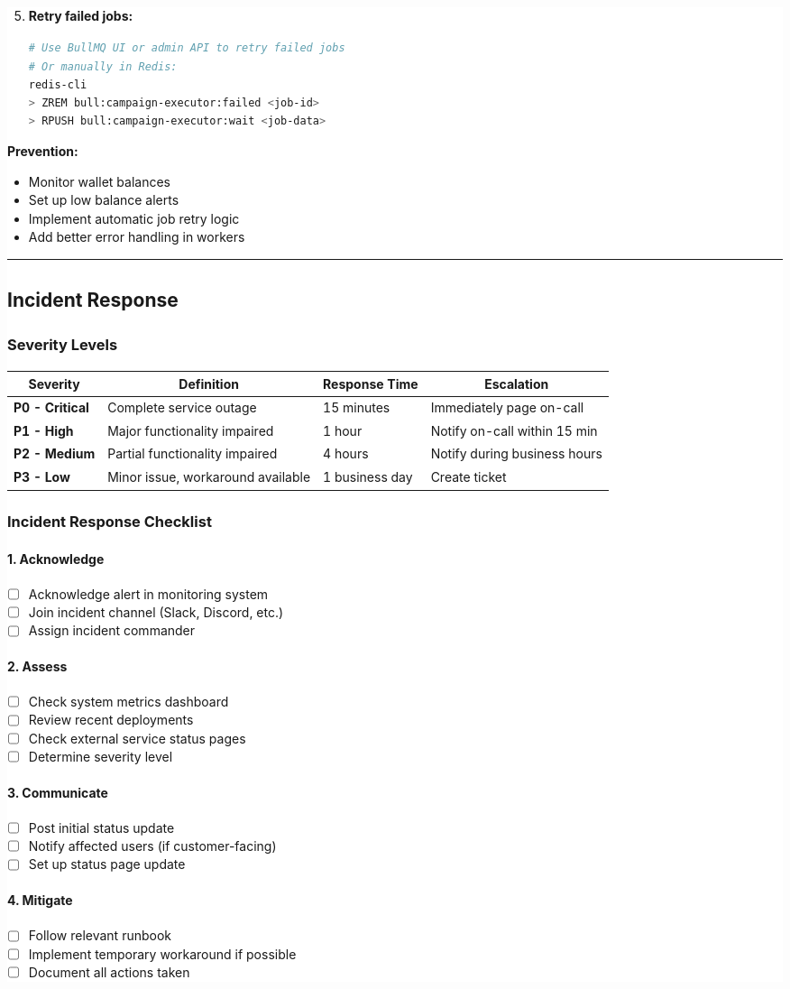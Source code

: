 5. **Retry failed jobs:**
   ```bash
   # Use BullMQ UI or admin API to retry failed jobs
   # Or manually in Redis:
   redis-cli
   > ZREM bull:campaign-executor:failed <job-id>
   > RPUSH bull:campaign-executor:wait <job-data>
   ```

**Prevention:**
- Monitor wallet balances
- Set up low balance alerts
- Implement automatic job retry logic
- Add better error handling in workers

---

## Incident Response

### Severity Levels

| Severity | Definition | Response Time | Escalation |
|----------|------------|--------------|------------|
| **P0 - Critical** | Complete service outage | 15 minutes | Immediately page on-call |
| **P1 - High** | Major functionality impaired | 1 hour | Notify on-call within 15 min |
| **P2 - Medium** | Partial functionality impaired | 4 hours | Notify during business hours |
| **P3 - Low** | Minor issue, workaround available | 1 business day | Create ticket |

### Incident Response Checklist

#### 1. **Acknowledge**
- [ ] Acknowledge alert in monitoring system
- [ ] Join incident channel (Slack, Discord, etc.)
- [ ] Assign incident commander

#### 2. **Assess**
- [ ] Check system metrics dashboard
- [ ] Review recent deployments
- [ ] Check external service status pages
- [ ] Determine severity level

#### 3. **Communicate**
- [ ] Post initial status update
- [ ] Notify affected users (if customer-facing)
- [ ] Set up status page update

#### 4. **Mitigate**
- [ ] Follow relevant runbook
- [ ] Implement temporary workaround if possible
- [ ] Document all actions taken
